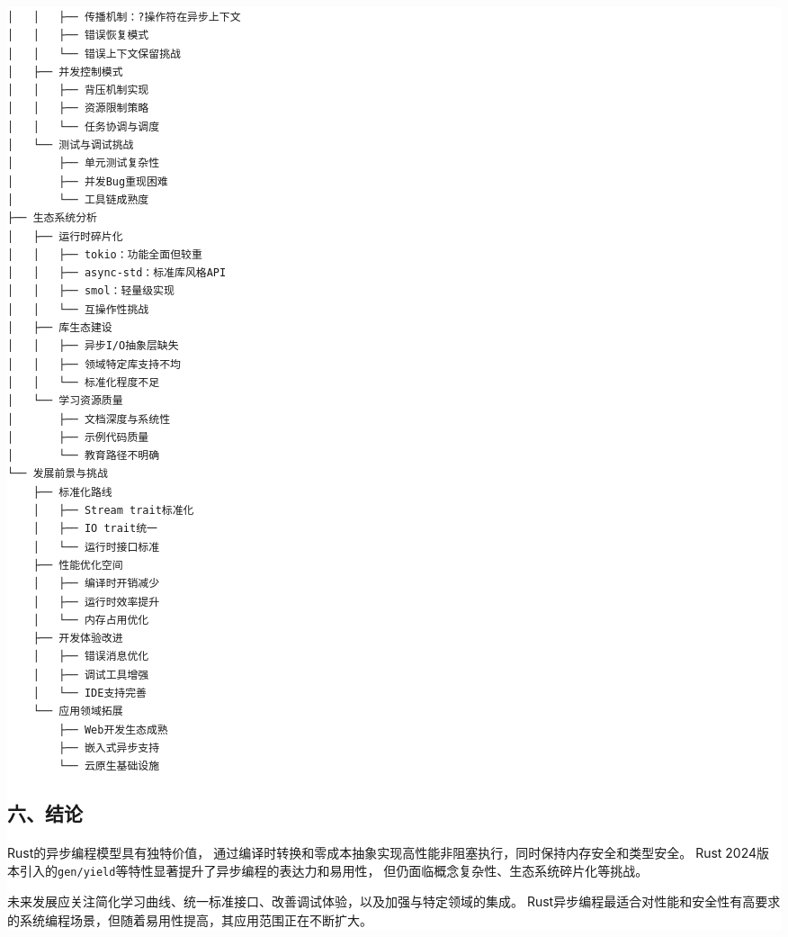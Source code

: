 ```text
│   │   ├── 传播机制：?操作符在异步上下文
│   │   ├── 错误恢复模式
│   │   └── 错误上下文保留挑战
│   ├── 并发控制模式
│   │   ├── 背压机制实现
│   │   ├── 资源限制策略
│   │   └── 任务协调与调度
│   └── 测试与调试挑战
│       ├── 单元测试复杂性
│       ├── 并发Bug重现困难
│       └── 工具链成熟度
├── 生态系统分析
│   ├── 运行时碎片化
│   │   ├── tokio：功能全面但较重
│   │   ├── async-std：标准库风格API
│   │   ├── smol：轻量级实现
│   │   └── 互操作性挑战
│   ├── 库生态建设
│   │   ├── 异步I/O抽象层缺失
│   │   ├── 领域特定库支持不均
│   │   └── 标准化程度不足
│   └── 学习资源质量
│       ├── 文档深度与系统性
│       ├── 示例代码质量
│       └── 教育路径不明确
└── 发展前景与挑战
    ├── 标准化路线
    │   ├── Stream trait标准化
    │   ├── IO trait统一
    │   └── 运行时接口标准
    ├── 性能优化空间
    │   ├── 编译时开销减少
    │   ├── 运行时效率提升
    │   └── 内存占用优化
    ├── 开发体验改进
    │   ├── 错误消息优化
    │   ├── 调试工具增强
    │   └── IDE支持完善
    └── 应用领域拓展
        ├── Web开发生态成熟
        ├── 嵌入式异步支持
        └── 云原生基础设施
```

## 六、结论

Rust的异步编程模型具有独特价值，
通过编译时转换和零成本抽象实现高性能非阻塞执行，同时保持内存安全和类型安全。
Rust 2024版本引入的`gen/yield`等特性显著提升了异步编程的表达力和易用性，
但仍面临概念复杂性、生态系统碎片化等挑战。

未来发展应关注简化学习曲线、统一标准接口、改善调试体验，以及加强与特定领域的集成。
Rust异步编程最适合对性能和安全性有高要求的系统编程场景，但随着易用性提高，其应用范围正在不断扩大。
